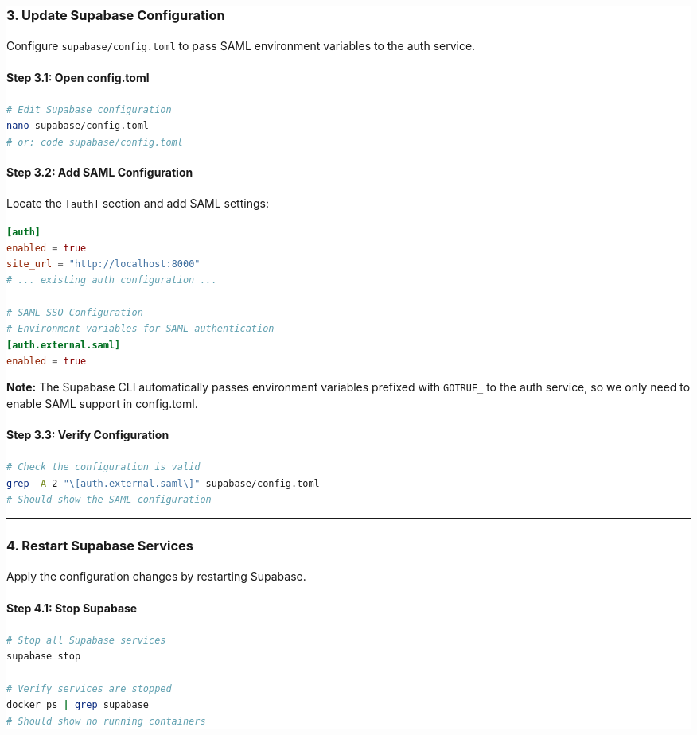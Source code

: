 ### 3. Update Supabase Configuration

Configure `supabase/config.toml` to pass SAML environment variables to the auth service.

#### Step 3.1: Open config.toml

```bash
# Edit Supabase configuration
nano supabase/config.toml
# or: code supabase/config.toml
```

#### Step 3.2: Add SAML Configuration

Locate the `[auth]` section and add SAML settings:

```toml
[auth]
enabled = true
site_url = "http://localhost:8000"
# ... existing auth configuration ...

# SAML SSO Configuration
# Environment variables for SAML authentication
[auth.external.saml]
enabled = true
```

**Note:** The Supabase CLI automatically passes environment variables prefixed with `GOTRUE_` to the auth service, so we only need to enable SAML support in config.toml.

#### Step 3.3: Verify Configuration

```bash
# Check the configuration is valid
grep -A 2 "\[auth.external.saml\]" supabase/config.toml
# Should show the SAML configuration
```

---

### 4. Restart Supabase Services

Apply the configuration changes by restarting Supabase.

#### Step 4.1: Stop Supabase

```bash
# Stop all Supabase services
supabase stop

# Verify services are stopped
docker ps | grep supabase
# Should show no running containers
```
